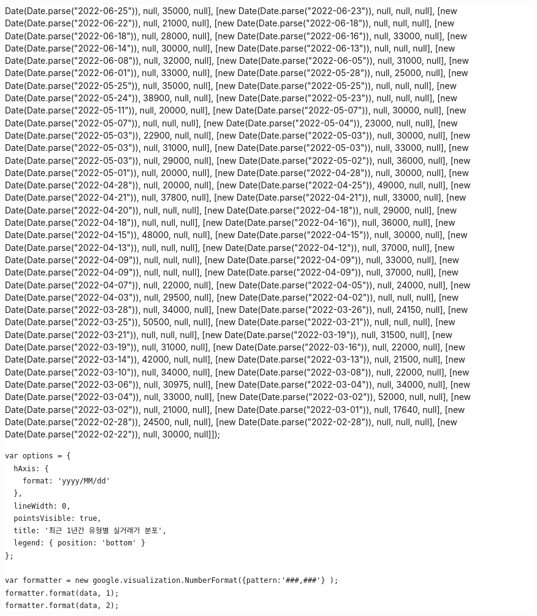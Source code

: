 Date(Date.parse("2022-06-25")), null, 35000, null], [new Date(Date.parse("2022-06-23")), null, null, null], [new Date(Date.parse("2022-06-22")), null, 21000, null], [new Date(Date.parse("2022-06-18")), null, null, null], [new Date(Date.parse("2022-06-18")), null, 28000, null], [new Date(Date.parse("2022-06-16")), null, 33000, null], [new Date(Date.parse("2022-06-14")), null, 30000, null], [new Date(Date.parse("2022-06-13")), null, null, null], [new Date(Date.parse("2022-06-08")), null, 32000, null], [new Date(Date.parse("2022-06-05")), null, 31000, null], [new Date(Date.parse("2022-06-01")), null, 33000, null], [new Date(Date.parse("2022-05-28")), null, 25000, null], [new Date(Date.parse("2022-05-25")), null, 35000, null], [new Date(Date.parse("2022-05-25")), null, null, null], [new Date(Date.parse("2022-05-24")), 38900, null, null], [new Date(Date.parse("2022-05-23")), null, null, null], [new Date(Date.parse("2022-05-11")), null, 20000, null], [new Date(Date.parse("2022-05-07")), null, 30000, null], [new Date(Date.parse("2022-05-07")), null, null, null], [new Date(Date.parse("2022-05-04")), 23000, null, null], [new Date(Date.parse("2022-05-03")), 22900, null, null], [new Date(Date.parse("2022-05-03")), null, 30000, null], [new Date(Date.parse("2022-05-03")), null, 31000, null], [new Date(Date.parse("2022-05-03")), null, 33000, null], [new Date(Date.parse("2022-05-03")), null, 29000, null], [new Date(Date.parse("2022-05-02")), null, 36000, null], [new Date(Date.parse("2022-05-01")), null, 20000, null], [new Date(Date.parse("2022-04-28")), null, 30000, null], [new Date(Date.parse("2022-04-28")), null, 20000, null], [new Date(Date.parse("2022-04-25")), 49000, null, null], [new Date(Date.parse("2022-04-21")), null, 37800, null], [new Date(Date.parse("2022-04-21")), null, 33000, null], [new Date(Date.parse("2022-04-20")), null, null, null], [new Date(Date.parse("2022-04-18")), null, 29000, null], [new Date(Date.parse("2022-04-18")), null, null, null], [new Date(Date.parse("2022-04-16")), null, 36000, null], [new Date(Date.parse("2022-04-15")), 48000, null, null], [new Date(Date.parse("2022-04-15")), null, 30000, null], [new Date(Date.parse("2022-04-13")), null, null, null], [new Date(Date.parse("2022-04-12")), null, 37000, null], [new Date(Date.parse("2022-04-09")), null, null, null], [new Date(Date.parse("2022-04-09")), null, 33000, null], [new Date(Date.parse("2022-04-09")), null, null, null], [new Date(Date.parse("2022-04-09")), null, 37000, null], [new Date(Date.parse("2022-04-07")), null, 22000, null], [new Date(Date.parse("2022-04-05")), null, 24000, null], [new Date(Date.parse("2022-04-03")), null, 29500, null], [new Date(Date.parse("2022-04-02")), null, null, null], [new Date(Date.parse("2022-03-28")), null, 34000, null], [new Date(Date.parse("2022-03-26")), null, 24150, null], [new Date(Date.parse("2022-03-25")), 50500, null, null], [new Date(Date.parse("2022-03-21")), null, null, null], [new Date(Date.parse("2022-03-21")), null, null, null], [new Date(Date.parse("2022-03-19")), null, 31500, null], [new Date(Date.parse("2022-03-19")), null, 31000, null], [new Date(Date.parse("2022-03-16")), null, 22000, null], [new Date(Date.parse("2022-03-14")), 42000, null, null], [new Date(Date.parse("2022-03-13")), null, 21500, null], [new Date(Date.parse("2022-03-10")), null, 34000, null], [new Date(Date.parse("2022-03-08")), null, 22000, null], [new Date(Date.parse("2022-03-06")), null, 30975, null], [new Date(Date.parse("2022-03-04")), null, 34000, null], [new Date(Date.parse("2022-03-04")), null, 33000, null], [new Date(Date.parse("2022-03-02")), 52000, null, null], [new Date(Date.parse("2022-03-02")), null, 21000, null], [new Date(Date.parse("2022-03-01")), null, 17640, null], [new Date(Date.parse("2022-02-28")), 24500, null, null], [new Date(Date.parse("2022-02-28")), null, null, null], [new Date(Date.parse("2022-02-22")), null, 30000, null]]);

    var options = {
      hAxis: {
        format: 'yyyy/MM/dd'
      },    
      lineWidth: 0,
      pointsVisible: true,    
      title: '최근 1년간 유형별 실거래가 분포',
      legend: { position: 'bottom' }
    };

    var formatter = new google.visualization.NumberFormat({pattern:'###,###'} );
    formatter.format(data, 1);
    formatter.format(data, 2);
    